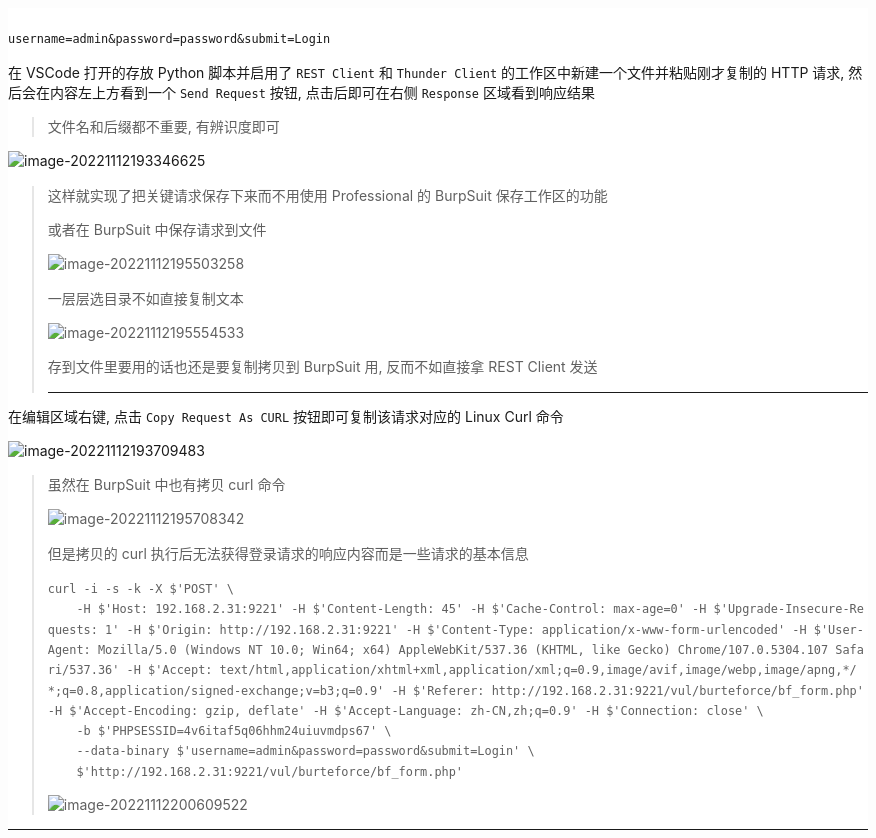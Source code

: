 ```http

username=admin&password=password&submit=Login
```

在 VSCode 打开的存放 Python 脚本并启用了 `REST Client` 和 `Thunder Client` 的工作区中新建一个文件并粘贴刚才复制的 HTTP 请求, 然后会在内容左上方看到一个 `Send Request` 按钮, 点击后即可在右侧 `Response` 区域看到响应结果

> 文件名和后缀都不重要, 有辨识度即可

![image-20221112193346625](http://cdn.ayusummer233.top/img/202211121933661.png)

> 这样就实现了把关键请求保存下来而不用使用 Professional 的 BurpSuit 保存工作区的功能
>
> 或者在 BurpSuit 中保存请求到文件
>
> ![image-20221112195503258](http://cdn.ayusummer233.top/img/202211121955285.png)
>
> 一层层选目录不如直接复制文本
>
> ![image-20221112195554533](http://cdn.ayusummer233.top/img/202211121955556.png)
>
> 存到文件里要用的话也还是要复制拷贝到 BurpSuit 用, 反而不如直接拿 REST Client 发送
>
> ---

在编辑区域右键, 点击 `Copy Request As CURL` 按钮即可复制该请求对应的 Linux Curl 命令

![image-20221112193709483](http://cdn.ayusummer233.top/img/202211121937514.png)

> 虽然在 BurpSuit 中也有拷贝 curl 命令
>
> ![image-20221112195708342](http://cdn.ayusummer233.top/img/202211121957398.png)
>
> 但是拷贝的 curl 执行后无法获得登录请求的响应内容而是一些请求的基本信息
>
> ```shell
> curl -i -s -k -X $'POST' \
>     -H $'Host: 192.168.2.31:9221' -H $'Content-Length: 45' -H $'Cache-Control: max-age=0' -H $'Upgrade-Insecure-Requests: 1' -H $'Origin: http://192.168.2.31:9221' -H $'Content-Type: application/x-www-form-urlencoded' -H $'User-Agent: Mozilla/5.0 (Windows NT 10.0; Win64; x64) AppleWebKit/537.36 (KHTML, like Gecko) Chrome/107.0.5304.107 Safari/537.36' -H $'Accept: text/html,application/xhtml+xml,application/xml;q=0.9,image/avif,image/webp,image/apng,*/*;q=0.8,application/signed-exchange;v=b3;q=0.9' -H $'Referer: http://192.168.2.31:9221/vul/burteforce/bf_form.php' -H $'Accept-Encoding: gzip, deflate' -H $'Accept-Language: zh-CN,zh;q=0.9' -H $'Connection: close' \
>     -b $'PHPSESSID=4v6itaf5q06hhm24uiuvmdps67' \
>     --data-binary $'username=admin&password=password&submit=Login' \
>     $'http://192.168.2.31:9221/vul/burteforce/bf_form.php'
> ```
>
> ![image-20221112200609522](http://cdn.ayusummer233.top/img/202211122006546.png)

---
